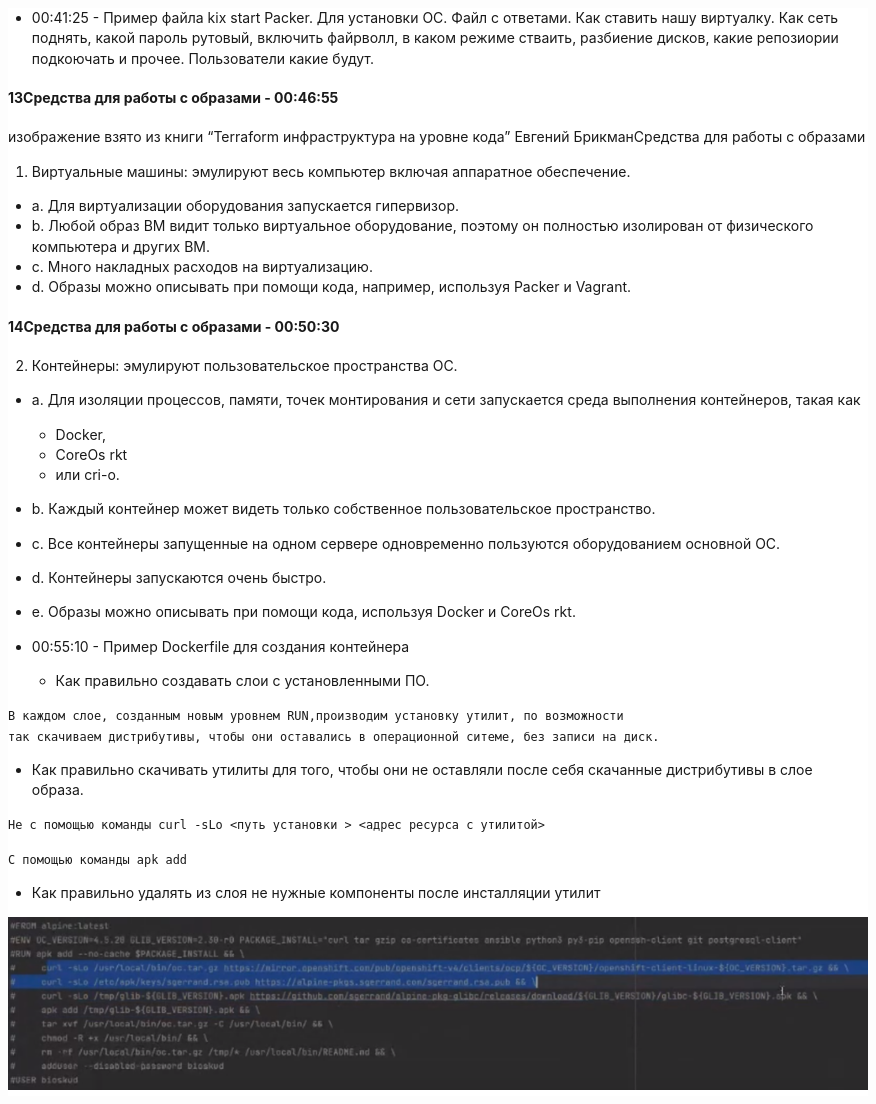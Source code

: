 - 00:41:25 - Пример файла kix start Packer. Для установки ОС. Файл с ответами. Как ставить нашу виртуалку. Как сеть поднять, какой пароль рутовый, включить файрволл, в каком режиме стваить, разбиение дисков, какие репозиории подкоючать и прочее. Пользователи какие будут. 

#### 13Средства для работы с образами       - 00:46:55
изображение взято из книги “Terraform инфраструктура на уровне кода” Евгений БрикманСредства для работы с образами

1. Виртуальные машины: эмулируют весь компьютер включая аппаратное обеспечение.
- a. Для виртуализации оборудования запускается гипервизор.
- b. Любой образ ВМ видит только виртуальное оборудование, поэтому он полностью изолирован от физического компьютера и других ВМ.
- c. Много накладных расходов на виртуализацию.
- d. Образы можно описывать при помощи кода, например, используя Packer и Vagrant.

#### 14Средства для работы с образами       - 00:50:30
2. Контейнеры: эмулируют пользовательское пространства ОС.
- a. Для изоляции процессов, памяти, точек монтирования и сети запускается среда выполнения контейнеров, такая как 
  - Docker, 
  - CoreOs rkt
  - или cri-o.
- b. Каждый контейнер может видеть только собственное пользовательское пространство.
- c. Все контейнеры запущенные на одном сервере одновременно пользуются оборудованием основной ОС.
- d. Контейнеры запускаются очень быстро.
- e. Образы можно описывать при помощи кода, используя Docker и CoreOs rkt.

- 00:55:10 - Пример Dockerfile для создания контейнера
  - Как правильно создавать слои с установленными ПО.
```
В каждом слое, созданным новым уровнем RUN,производим установку утилит, по возможности
так скачиваем дистрибутивы, чтобы они оставались в операционной ситеме, без записи на диск.
```
  - Как правильно скачивать утилиты для того, чтобы они не оставляли после себя скачанные дистрибутивы в слое образа.
```
Не с помощью команды curl -sLo <путь установки > <адрес ресурса с утилитой>
```
```
С помощью команды apk add
```
  - Как правильно удалять из слоя не нужные компоненты после инсталляции утилит

![screen-curl-1.png](/07-terraform-01-intro/img/screen-curl-1.png)
